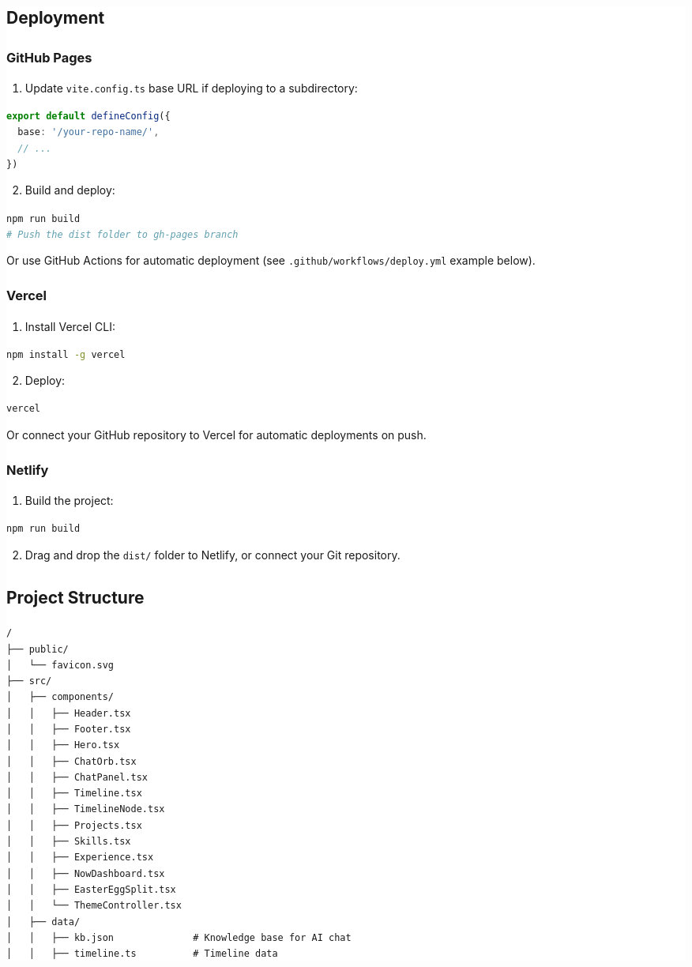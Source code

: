 ## Deployment

### GitHub Pages

1. Update `vite.config.ts` base URL if deploying to a subdirectory:
```typescript
export default defineConfig({
  base: '/your-repo-name/',
  // ...
})
```

2. Build and deploy:
```bash
npm run build
# Push the dist folder to gh-pages branch
```

Or use GitHub Actions for automatic deployment (see `.github/workflows/deploy.yml` example below).

### Vercel

1. Install Vercel CLI:
```bash
npm install -g vercel
```

2. Deploy:
```bash
vercel
```

Or connect your GitHub repository to Vercel for automatic deployments on push.

### Netlify

1. Build the project:
```bash
npm run build
```

2. Drag and drop the `dist/` folder to Netlify, or connect your Git repository.

## Project Structure

```
/
├── public/
│   └── favicon.svg
├── src/
│   ├── components/
│   │   ├── Header.tsx
│   │   ├── Footer.tsx
│   │   ├── Hero.tsx
│   │   ├── ChatOrb.tsx
│   │   ├── ChatPanel.tsx
│   │   ├── Timeline.tsx
│   │   ├── TimelineNode.tsx
│   │   ├── Projects.tsx
│   │   ├── Skills.tsx
│   │   ├── Experience.tsx
│   │   ├── NowDashboard.tsx
│   │   ├── EasterEggSplit.tsx
│   │   └── ThemeController.tsx
│   ├── data/
│   │   ├── kb.json              # Knowledge base for AI chat
│   │   ├── timeline.ts          # Timeline data
```